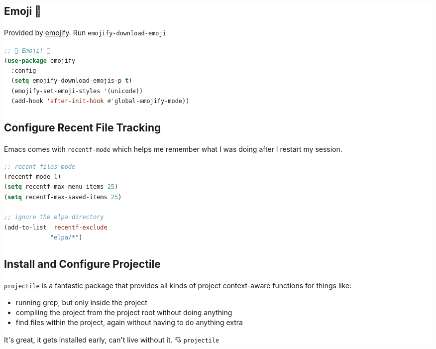 ## Emoji 🙏

Provided by [emojify](https://github.com/iqbalansari/emacs-emojify). Run
`emojify-download-emoji`

``` commonlisp
;; 🙌 Emoji! 🙌
(use-package emojify
  :config
  (setq emojify-download-emojis-p t)
  (emojify-set-emoji-styles '(unicode))
  (add-hook 'after-init-hook #'global-emojify-mode))
```

## Configure Recent File Tracking

Emacs comes with `recentf-mode` which helps me remember what I was doing
after I restart my session.

``` commonlisp
;; recent files mode
(recentf-mode 1)
(setq recentf-max-menu-items 25)
(setq recentf-max-saved-items 25)

;; ignore the elpa directory
(add-to-list 'recentf-exclude
             "elpa/*")
```

## Install and Configure Projectile

[`projectile`](https://projectile.readthedocs.io/en/latest/) is a
fantastic package that provides all kinds of project context-aware
functions for things like:

- running grep, but only inside the project
- compiling the project from the project root without doing anything
- find files within the project, again without having to do anything
  extra

It's great, it gets installed early, can't live without it. 💘
`projectile`
